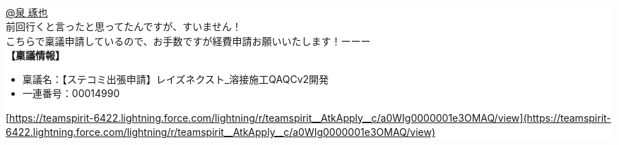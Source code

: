 [@泉 琢也](https://sensyn-robotics.slack.com/team/UAZ4T85NU)  
前回行くと言ったと思ってたんですが、すいません！  
こちらで稟議申請しているので、お手数ですが経費申請お願いいたします！ーーー  
**【稟議情報】**  

- 稟議名：【ステコミ出張申請】レイズネクスト_溶接施工QAQCv2開発
- 一連番号：00014990

[https://teamspirit-6422.lightning.force.com/lightning/r/teamspirit__AtkApply__c/a0WIg0000001e3OMAQ/view](https://teamspirit-6422.lightning.force.com/lightning/r/teamspirit__AtkApply__c/a0WIg0000001e3OMAQ/view)